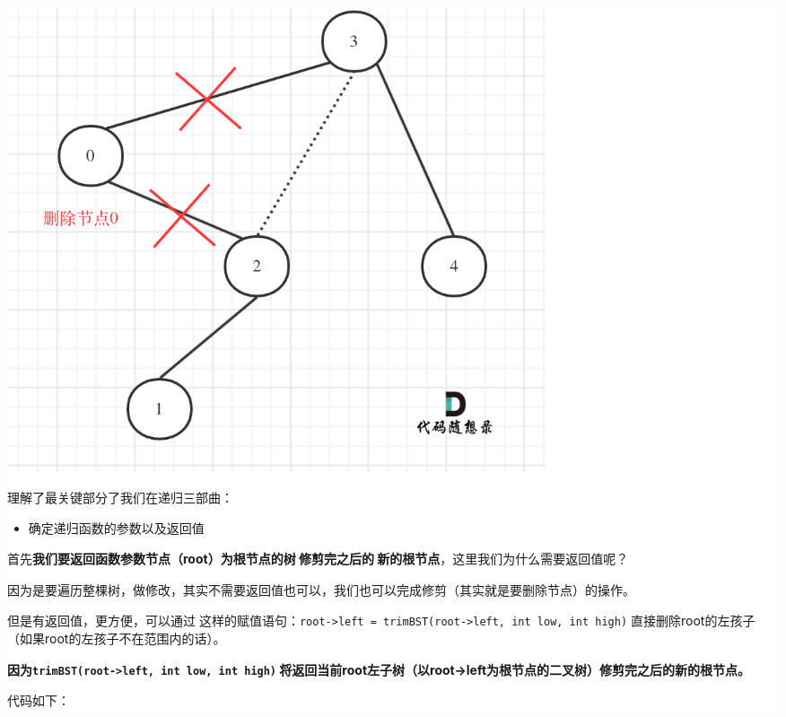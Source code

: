 <img src='../pics/669.修剪二叉搜索树1.png' width=600> </img></div>


理解了最关键部分了我们在递归三部曲：

* 确定递归函数的参数以及返回值 

首先**我们要返回函数参数节点（root）为根节点的树 修剪完之后的 新的根节点**，这里我们为什么需要返回值呢？


因为是要遍历整棵树，做修改，其实不需要返回值也可以，我们也可以完成修剪（其实就是要删除节点）的操作。

但是有返回值，更方便，可以通过 这样的赋值语句：`root->left = trimBST(root->left, int low, int high)` 直接删除root的左孩子（如果root的左孩子不在范围内的话）。

**因为`trimBST(root->left, int low, int high)` 将返回当前root左子树（以root->left为根节点的二叉树）修剪完之后的新的根节点。**

代码如下：
